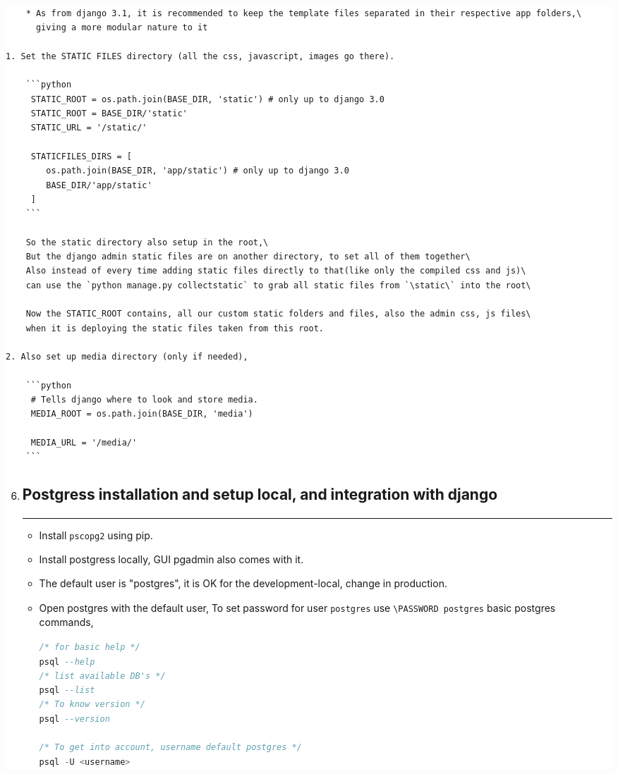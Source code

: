         * As from django 3.1, it is recommended to keep the template files separated in their respective app folders,\
          giving a more modular nature to it

    1. Set the STATIC FILES directory (all the css, javascript, images go there).

        ```python
         STATIC_ROOT = os.path.join(BASE_DIR, 'static') # only up to django 3.0
         STATIC_ROOT = BASE_DIR/'static'
         STATIC_URL = '/static/'

         STATICFILES_DIRS = [
            os.path.join(BASE_DIR, 'app/static') # only up to django 3.0
            BASE_DIR/'app/static'
         ]
        ```

        So the static directory also setup in the root,\
        But the django admin static files are on another directory, to set all of them together\
        Also instead of every time adding static files directly to that(like only the compiled css and js)\
        can use the `python manage.py collectstatic` to grab all static files from `\static\` into the root\

        Now the STATIC_ROOT contains, all our custom static folders and files, also the admin css, js files\
        when it is deploying the static files taken from this root.

    2. Also set up media directory (only if needed),

        ```python
         # Tells django where to look and store media.
         MEDIA_ROOT = os.path.join(BASE_DIR, 'media')

         MEDIA_URL = '/media/'
        ```

6. ## Postgress installation and setup local, and integration with django

   ---

   * Install `pscopg2` using pip.
   * Install postgress locally, GUI pgadmin also comes with it.
   * The default user is "postgres", it is OK for the development-local, change in production.
   * Open postgres with the default user, To set password for user `postgres` use `\PASSWORD postgres` basic postgres commands,

     ```sql
     /* for basic help */
     psql --help
     /* list available DB's */
     psql --list
     /* To know version */
     psql --version

     /* To get into account, username default postgres */
     psql -U <username>
     ```
